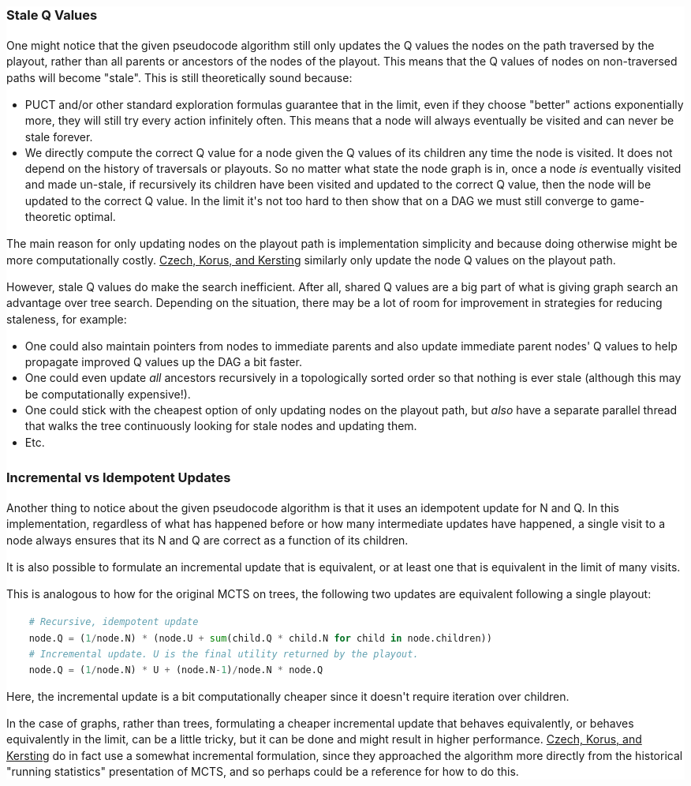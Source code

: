 ### Stale Q Values
One might notice that the given pseudocode algorithm still only updates the Q values the nodes on the path traversed by the playout, rather than all parents or ancestors of the nodes of the playout. This means that the Q values of nodes on non-traversed paths will become "stale". This is still theoretically sound because:
* PUCT and/or other standard exploration formulas guarantee that in the limit, even if they choose "better" actions exponentially more, they will still try every action infinitely often. This means that a node will always eventually be visited and can never be stale forever.
* We directly compute the correct Q value for a node given the Q values of its children any time the node is visited. It does not depend on the history of traversals or playouts. So no matter what state the node graph is in, once a node *is* eventually visited and made un-stale, if recursively its children have been visited and updated to the correct Q value, then the node will be updated to the correct Q value. In the limit it's not too hard to then show that on a DAG we must still converge to game-theoretic optimal.

The main reason for only updating nodes on the playout path is implementation simplicity and because doing otherwise might be more computationally costly. [Czech, Korus, and Kersting](https://arxiv.org/pdf/2012.11045.pdf) similarly only update the node Q values on the playout path.

However, stale Q values do make the search inefficient. After all, shared Q values are a big part of what is giving graph search an advantage over tree search. Depending on the situation, there may be a lot of room for improvement in strategies for reducing staleness, for example:
* One could also maintain pointers from nodes to immediate parents and also update immediate parent nodes' Q values to help propagate improved Q values up the DAG a bit faster.
* One could even update *all* ancestors recursively in a topologically sorted order so that nothing is ever stale (although this may be computationally expensive!).
* One could stick with the cheapest option of only updating nodes on the playout path, but *also* have a separate parallel thread that walks the tree continuously looking for stale nodes and updating them.
* Etc.

### Incremental vs Idempotent Updates

Another thing to notice about the given pseudocode algorithm is that it uses an idempotent update for N and Q. In this implementation, regardless of what has happened before or how many intermediate updates have happened, a single visit to a node always ensures that its N and Q are correct as a function of its children.

It is also possible to formulate an incremental update that is equivalent, or at least one that is equivalent in the limit of many visits.

This is analogous to how for the original MCTS on trees, the following two updates are equivalent following a single playout:
```python
    # Recursive, idempotent update
    node.Q = (1/node.N) * (node.U + sum(child.Q * child.N for child in node.children))
    # Incremental update. U is the final utility returned by the playout.
    node.Q = (1/node.N) * U + (node.N-1)/node.N * node.Q
```
Here, the incremental update is a bit computationally cheaper since it doesn't require iteration over children.

In the case of graphs, rather than trees, formulating a cheaper incremental update that behaves equivalently, or behaves equivalently in the limit, can be a little tricky, but it can be done and might result in higher performance. [Czech, Korus, and Kersting](https://arxiv.org/pdf/2012.11045.pdf) do in fact use a somewhat incremental formulation, since they approached the algorithm more directly from the historical "running statistics" presentation of MCTS, and so perhaps could be a reference for how to do this.
